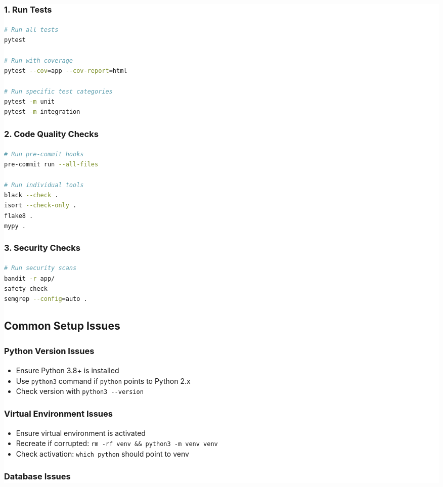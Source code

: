 ### 1. Run Tests

```bash
# Run all tests
pytest

# Run with coverage
pytest --cov=app --cov-report=html

# Run specific test categories
pytest -m unit
pytest -m integration
```

### 2. Code Quality Checks

```bash
# Run pre-commit hooks
pre-commit run --all-files

# Run individual tools
black --check .
isort --check-only .
flake8 .
mypy .
```

### 3. Security Checks

```bash
# Run security scans
bandit -r app/
safety check
semgrep --config=auto .
```

## Common Setup Issues

### Python Version Issues

- Ensure Python 3.8+ is installed
- Use `python3` command if `python` points to Python 2.x
- Check version with `python3 --version`

### Virtual Environment Issues

- Ensure virtual environment is activated
- Recreate if corrupted: `rm -rf venv && python3 -m venv venv`
- Check activation: `which python` should point to venv

### Database Issues
